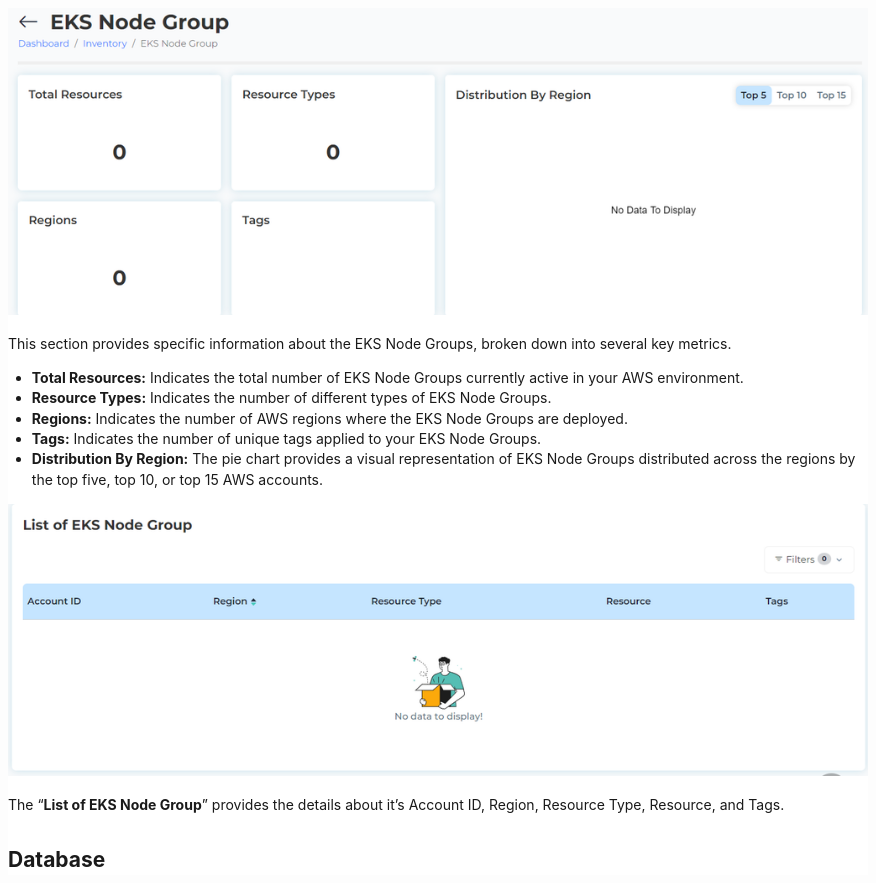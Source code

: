 ![Compute](images/Inventory%20Dashboard/Containers/EKS%20Node%20Group/1.1.png)

This section provides specific information about the EKS Node Groups, broken down into several key metrics.

- **Total Resources:** Indicates the total number of EKS Node Groups currently active in your AWS environment.  
- **Resource Types:** Indicates the number of different types of EKS Node Groups.  
- **Regions:** Indicates the number of AWS regions where the EKS Node Groups are deployed.  
- **Tags:** Indicates the number of unique tags applied to your EKS Node Groups.  
- **Distribution By Region:** The pie chart provides a visual representation of EKS Node Groups distributed across the regions by the top five, top 10, or top 15 AWS accounts.

![Compute](images/Inventory%20Dashboard/Containers/EKS%20Node%20Group/1.2.png)

The “**List of EKS Node Group**” provides the details about it’s Account ID, Region, Resource Type, Resource, and Tags.

## **Database** 
